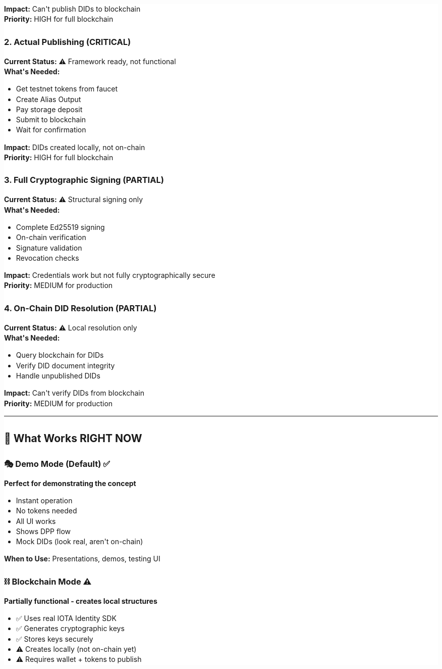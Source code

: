 **Impact:** Can't publish DIDs to blockchain  
**Priority:** HIGH for full blockchain

### 2. **Actual Publishing** (CRITICAL)
**Current Status:** ⚠️ Framework ready, not functional  
**What's Needed:**
- Get testnet tokens from faucet
- Create Alias Output
- Pay storage deposit
- Submit to blockchain
- Wait for confirmation

**Impact:** DIDs created locally, not on-chain  
**Priority:** HIGH for full blockchain

### 3. **Full Cryptographic Signing** (PARTIAL)
**Current Status:** ⚠️ Structural signing only  
**What's Needed:**
- Complete Ed25519 signing
- On-chain verification
- Signature validation
- Revocation checks

**Impact:** Credentials work but not fully cryptographically secure  
**Priority:** MEDIUM for production

### 4. **On-Chain DID Resolution** (PARTIAL)
**Current Status:** ⚠️ Local resolution only  
**What's Needed:**
- Query blockchain for DIDs
- Verify DID document integrity
- Handle unpublished DIDs

**Impact:** Can't verify DIDs from blockchain  
**Priority:** MEDIUM for production

---

## 🎯 What Works RIGHT NOW

### 🎭 Demo Mode (Default) ✅
**Perfect for demonstrating the concept**
- Instant operation
- No tokens needed
- All UI works
- Shows DPP flow
- Mock DIDs (look real, aren't on-chain)

**When to Use:** Presentations, demos, testing UI

### ⛓️ Blockchain Mode ⚠️
**Partially functional - creates local structures**
- ✅ Uses real IOTA Identity SDK
- ✅ Generates cryptographic keys
- ✅ Stores keys securely
- ⚠️ Creates locally (not on-chain yet)
- ⚠️ Requires wallet + tokens to publish
